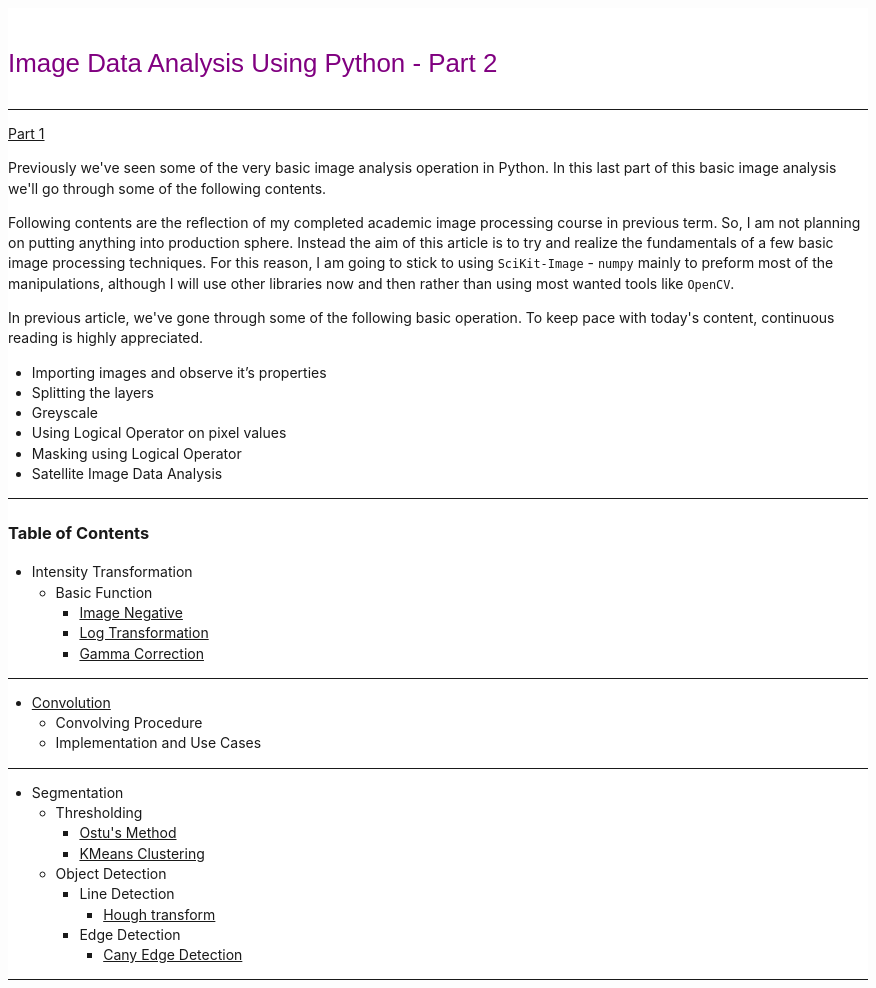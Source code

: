 
<p style="font-family: Arial; font-size:1.85em;color:purple; font-style:bold"><br>
Image Data Analysis Using Python - Part 2</p>

---
[Part 1](https://iphton.github.io/iphton.github.io/Up-&-Running-of-Image-Data-Analysis-Using-Numpy-&-OpenCV-Part-1/)

Previously we've seen some of the very basic image analysis operation in Python. In this last part of this basic image analysis we'll go through some of the following contents. 

Following contents are the reflection of my completed academic image processing course in previous term. So, I am not planning on putting anything into production sphere. Instead the aim of this article is to try and realize the fundamentals of a few basic image processing techniques. For this reason, I am going to stick to using `SciKit-Image` - `numpy` mainly to preform most of the manipulations, although I will use other libraries now and then rather than using most wanted tools like `OpenCV`.

In previous article, we've gone through some of the following basic operation. To keep pace with today's content, continuous reading is highly appreciated.

- Importing images and observe it’s properties
- Splitting the layers
- Greyscale
- Using Logical Operator on pixel values
- Masking using Logical Operator
- Satellite Image Data Analysis

---


### Table of Contents

- Intensity Transformation
    - Basic Function
        - [Image Negative](#1-bullet)
        - [Log Transformation](#2-bullet)
        - [Gamma Correction](#2-bullet)
        
---
- [Convolution](#4-bullet)
    - Convolving Procedure 
    - Implementation and Use Cases

---
- Segmentation
    - Thresholding
        - [Ostu's Method](#5-bullet)
        - [KMeans Clustering](#6-bullet)
    - Object Detection
        - Line Detection
            - [Hough transform](#7-bullet)
        - Edge Detection
            - [Cany Edge Detection](#8-bullet)
  
---